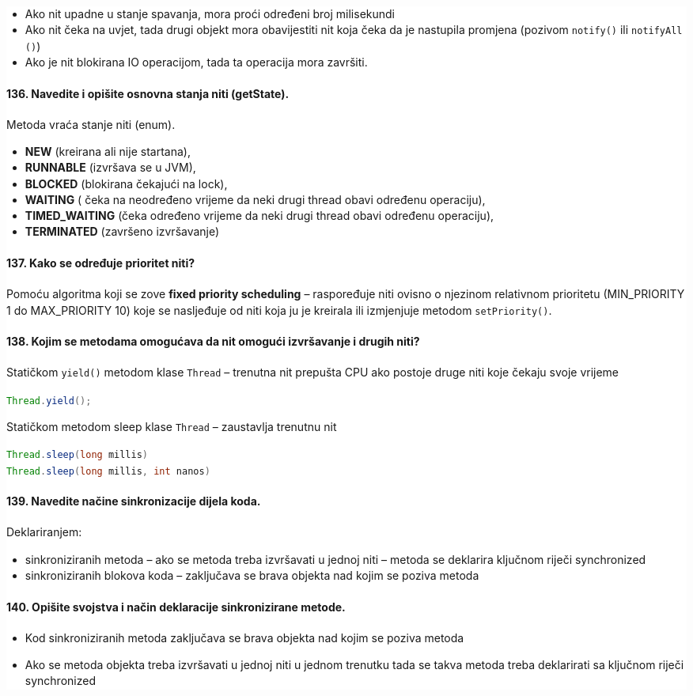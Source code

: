 - Ako nit upadne u stanje spavanja, mora proći određeni broj milisekundi
- Ako nit čeka na uvjet, tada drugi objekt mora obavijestiti nit koja čeka da je nastupila promjena (pozivom `notify()` ili `notifyAll()`)
- Ako je nit blokirana IO operacijom, tada ta operacija mora završiti.


#### 136. Navedite i opišite osnovna stanja niti (getState).

Metoda vraća stanje niti (enum).

- **NEW** (kreirana ali nije startana), 
- **RUNNABLE** (izvršava se u JVM), 
- **BLOCKED** (blokirana čekajući na lock), 
- **WAITING** ( čeka na neodređeno vrijeme da neki drugi thread obavi određenu operaciju), 
- **TIMED_WAITING** (čeka određeno vrijeme da neki drugi thread obavi određenu operaciju), 
- **TERMINATED** (završeno izvršavanje)

#### 137. Kako se određuje prioritet niti?

Pomoću algoritma koji se zove **fixed priority scheduling** – raspoređuje niti ovisno o njezinom relativnom prioritetu (MIN_PRIORITY 1 do MAX_PRIORITY 10) koje se nasljeđuje od niti koja ju je kreirala ili izmjenjuje metodom `setPriority()`.

#### 138. Kojim se metodama omogućava da nit omogući izvršavanje i drugih niti?

Statičkom `yield()` metodom klase `Thread` – trenutna nit prepušta CPU ako postoje druge niti koje čekaju svoje vrijeme

```JAVA
Thread.yield();
```

Statičkom metodom sleep klase `Thread` – zaustavlja trenutnu nit 

```JAVA
Thread.sleep(long millis)
Thread.sleep(long millis, int nanos)
```

#### 139. Navedite načine sinkronizacije dijela koda.

Deklariranjem: 

- sinkroniziranih metoda – ako se metoda treba izvršavati u jednoj niti – metoda se deklarira ključnom riječi synchronized
 - sinkroniziranih blokova koda – zaključava se brava objekta nad kojim se poziva metoda


#### 140. Opišite svojstva i način deklaracije sinkronizirane metode.

- Kod sinkroniziranih metoda zaključava se brava objekta nad kojim se poziva metoda

- Ako se metoda objekta treba izvršavati u jednoj niti u jednom trenutku tada se takva metoda treba deklarirati sa ključnom riječi synchronized
